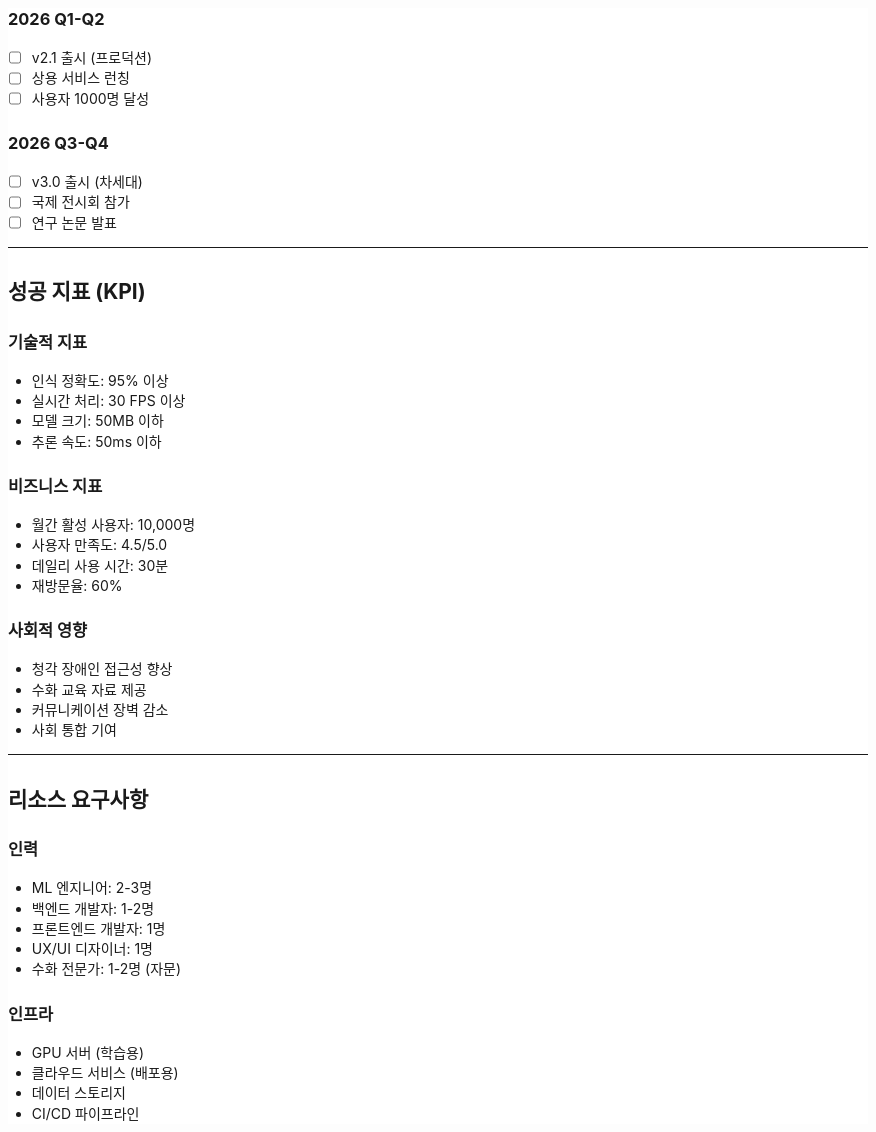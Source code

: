 ### 2026 Q1-Q2
- [ ] v2.1 출시 (프로덕션)
- [ ] 상용 서비스 런칭
- [ ] 사용자 1000명 달성

### 2026 Q3-Q4
- [ ] v3.0 출시 (차세대)
- [ ] 국제 전시회 참가
- [ ] 연구 논문 발표

---

## 성공 지표 (KPI)

### 기술적 지표
- 인식 정확도: 95% 이상
- 실시간 처리: 30 FPS 이상
- 모델 크기: 50MB 이하
- 추론 속도: 50ms 이하

### 비즈니스 지표
- 월간 활성 사용자: 10,000명
- 사용자 만족도: 4.5/5.0
- 데일리 사용 시간: 30분
- 재방문율: 60%

### 사회적 영향
- 청각 장애인 접근성 향상
- 수화 교육 자료 제공
- 커뮤니케이션 장벽 감소
- 사회 통합 기여

---

## 리소스 요구사항

### 인력
- ML 엔지니어: 2-3명
- 백엔드 개발자: 1-2명
- 프론트엔드 개발자: 1명
- UX/UI 디자이너: 1명
- 수화 전문가: 1-2명 (자문)

### 인프라
- GPU 서버 (학습용)
- 클라우드 서비스 (배포용)
- 데이터 스토리지
- CI/CD 파이프라인
